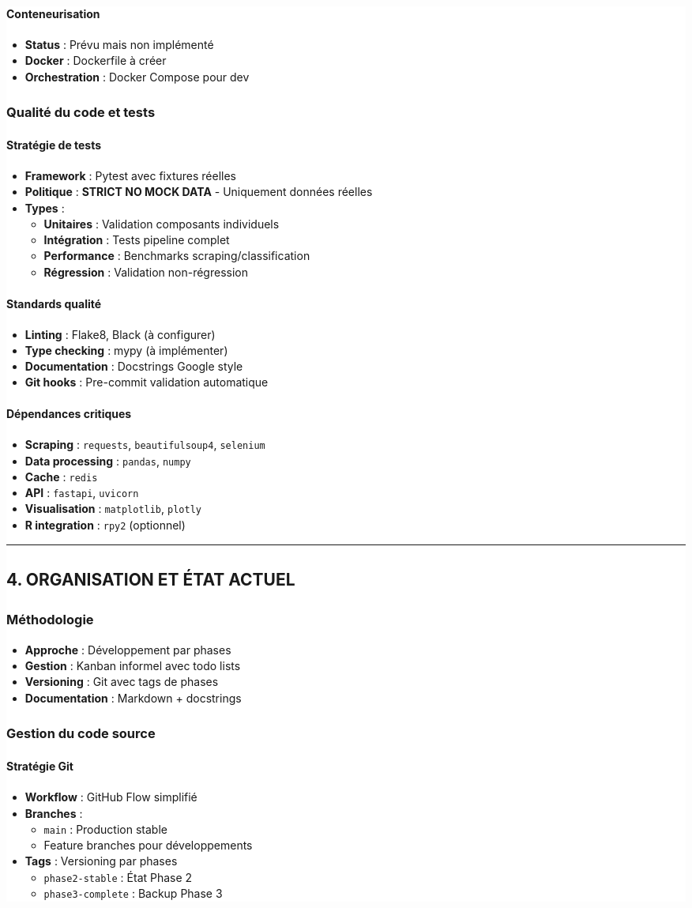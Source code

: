 #### Conteneurisation
- **Status** : Prévu mais non implémenté
- **Docker** : Dockerfile à créer
- **Orchestration** : Docker Compose pour dev

### Qualité du code et tests

#### Stratégie de tests
- **Framework** : Pytest avec fixtures réelles
- **Politique** : **STRICT NO MOCK DATA** - Uniquement données réelles
- **Types** :
  - **Unitaires** : Validation composants individuels
  - **Intégration** : Tests pipeline complet
  - **Performance** : Benchmarks scraping/classification
  - **Régression** : Validation non-régression

#### Standards qualité
- **Linting** : Flake8, Black (à configurer)
- **Type checking** : mypy (à implémenter)
- **Documentation** : Docstrings Google style
- **Git hooks** : Pre-commit validation automatique

#### Dépendances critiques
- **Scraping** : `requests`, `beautifulsoup4`, `selenium`
- **Data processing** : `pandas`, `numpy`
- **Cache** : `redis`
- **API** : `fastapi`, `uvicorn`
- **Visualisation** : `matplotlib`, `plotly`
- **R integration** : `rpy2` (optionnel)

---

## 4. ORGANISATION ET ÉTAT ACTUEL

### Méthodologie
- **Approche** : Développement par phases
- **Gestion** : Kanban informel avec todo lists
- **Versioning** : Git avec tags de phases
- **Documentation** : Markdown + docstrings

### Gestion du code source

#### Stratégie Git
- **Workflow** : GitHub Flow simplifié
- **Branches** : 
  - `main` : Production stable
  - Feature branches pour développements
- **Tags** : Versioning par phases
  - `phase2-stable` : État Phase 2
  - `phase3-complete` : Backup Phase 3
